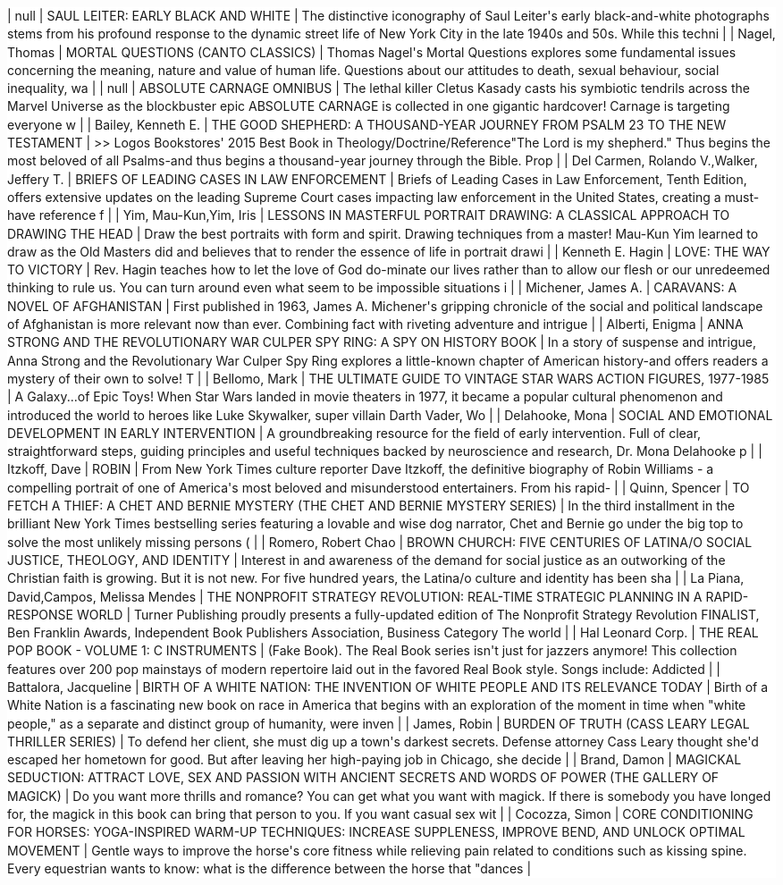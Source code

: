 | null | SAUL LEITER: EARLY BLACK AND WHITE | The distinctive iconography of Saul Leiter's early black-and-white photographs stems from his profound response to the dynamic street life of New York City in the late 1940s and 50s. While this techni |
| Nagel, Thomas | MORTAL QUESTIONS (CANTO CLASSICS) | Thomas Nagel's Mortal Questions explores some fundamental issues concerning the meaning, nature and value of human life. Questions about our attitudes to death, sexual behaviour, social inequality, wa |
| null | ABSOLUTE CARNAGE OMNIBUS | The lethal killer Cletus Kasady casts his symbiotic tendrils across the Marvel Universe as the blockbuster epic ABSOLUTE CARNAGE is collected in one gigantic hardcover! Carnage is targeting everyone w |
| Bailey, Kenneth E. | THE GOOD SHEPHERD: A THOUSAND-YEAR JOURNEY FROM PSALM 23 TO THE NEW TESTAMENT |  >> Logos Bookstores' 2015 Best Book in Theology/Doctrine/Reference"The Lord is my shepherd." Thus begins the most beloved of all Psalms-and thus begins a thousand-year journey through the Bible. Prop |
| Del Carmen, Rolando V.,Walker, Jeffery T. | BRIEFS OF LEADING CASES IN LAW ENFORCEMENT |  Briefs of Leading Cases in Law Enforcement, Tenth Edition, offers extensive updates on the leading Supreme Court cases impacting law enforcement in the United States, creating a must-have reference f |
| Yim, Mau-Kun,Yim, Iris | LESSONS IN MASTERFUL PORTRAIT DRAWING: A CLASSICAL APPROACH TO DRAWING THE HEAD | Draw the best portraits with form and spirit.   Drawing techniques from a master!   Mau-Kun Yim learned to draw as the Old Masters did and believes that to render the essence of life in portrait drawi |
| Kenneth E. Hagin | LOVE: THE WAY TO VICTORY | Rev. Hagin teaches how to let the love of God do-minate our lives rather than to allow our flesh or our unredeemed thinking to rule us. You can turn around even what seem to be impossible situations i |
| Michener, James A. | CARAVANS: A NOVEL OF AFGHANISTAN | First published in 1963, James A. Michener's gripping chronicle of the social and political landscape of Afghanistan is more relevant now than ever. Combining fact with riveting adventure and intrigue |
| Alberti, Enigma | ANNA STRONG AND THE REVOLUTIONARY WAR CULPER SPY RING: A SPY ON HISTORY BOOK | In a story of suspense and intrigue, Anna Strong and the Revolutionary War Culper Spy Ring explores a little-known chapter of American history-and offers readers a mystery of their own to solve!     T |
| Bellomo, Mark | THE ULTIMATE GUIDE TO VINTAGE STAR WARS ACTION FIGURES, 1977-1985 | A Galaxy...of Epic Toys!  When Star Wars landed in movie theaters in 1977, it became a popular cultural phenomenon and introduced the world to heroes like Luke Skywalker, super villain Darth Vader, Wo |
| Delahooke, Mona | SOCIAL AND EMOTIONAL DEVELOPMENT IN EARLY INTERVENTION | A groundbreaking resource for the field of early intervention.  Full of clear, straightforward steps, guiding principles and useful techniques backed by neuroscience and research, Dr. Mona Delahooke p |
| Itzkoff, Dave | ROBIN |  From New York Times culture reporter Dave Itzkoff, the definitive biography of Robin Williams - a compelling portrait of one of America's most beloved and misunderstood entertainers.  From his rapid- |
| Quinn, Spencer | TO FETCH A THIEF: A CHET AND BERNIE MYSTERY (THE CHET AND BERNIE MYSTERY SERIES) | In the third installment in the brilliant New York Times bestselling series featuring a lovable and wise dog narrator, Chet and Bernie go under the big top to solve the most unlikely missing persons ( |
| Romero, Robert Chao | BROWN CHURCH: FIVE CENTURIES OF LATINA/O SOCIAL JUSTICE, THEOLOGY, AND IDENTITY | Interest in and awareness of the demand for social justice as an outworking of the Christian faith is growing. But it is not new. For five hundred years, the Latina/o culture and identity has been sha |
| La Piana, David,Campos, Melissa Mendes | THE NONPROFIT STRATEGY REVOLUTION: REAL-TIME STRATEGIC PLANNING IN A RAPID-RESPONSE WORLD |  Turner Publishing proudly presents a fully-updated edition of The Nonprofit Strategy Revolution FINALIST, Ben Franklin Awards, Independent Book Publishers Association, Business Category    The world  |
| Hal Leonard Corp. | THE REAL POP BOOK - VOLUME 1: C INSTRUMENTS | (Fake Book). The Real Book series isn't just for jazzers anymore! This collection features over 200 pop mainstays of modern repertoire laid out in the favored Real Book style. Songs include: Addicted  |
| Battalora, Jacqueline | BIRTH OF A WHITE NATION: THE INVENTION OF WHITE PEOPLE AND ITS RELEVANCE TODAY | Birth of a White Nation is a fascinating new book on race in America that begins with an exploration of the moment in time when "white people," as a separate and distinct group of humanity, were inven |
| James, Robin | BURDEN OF TRUTH (CASS LEARY LEGAL THRILLER SERIES) |  To defend her client, she must dig up a town's darkest secrets.   Defense attorney Cass Leary thought she'd escaped her hometown for good. But after leaving her high-paying job in Chicago, she decide |
| Brand, Damon | MAGICKAL SEDUCTION: ATTRACT LOVE, SEX AND PASSION WITH ANCIENT SECRETS AND WORDS OF POWER (THE GALLERY OF MAGICK) | Do you want more thrills and romance? You can get what you want with magick.  If there is somebody you have longed for, the magick in this book can bring that person to you. If you want casual sex wit |
| Cocozza, Simon | CORE CONDITIONING FOR HORSES: YOGA-INSPIRED WARM-UP TECHNIQUES: INCREASE SUPPLENESS, IMPROVE BEND, AND UNLOCK OPTIMAL MOVEMENT | Gentle ways to improve the horse's core fitness while relieving pain related to conditions such as kissing spine.  Every equestrian wants to know: what is the difference between the horse that "dances |
